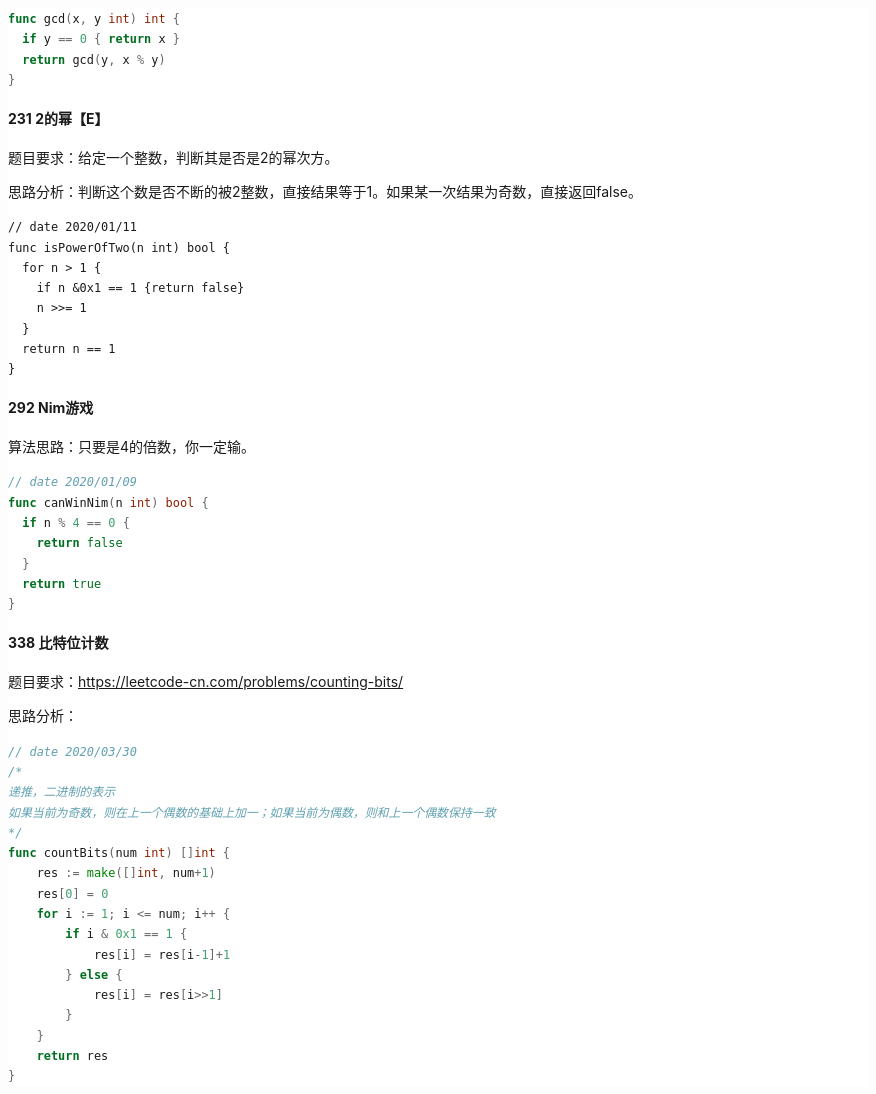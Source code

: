 ```go
func gcd(x, y int) int {
  if y == 0 { return x }
  return gcd(y, x % y)
}
```

#### 231 2的幂【E】

题目要求：给定一个整数，判断其是否是2的幂次方。

思路分析：判断这个数是否不断的被2整数，直接结果等于1。如果某一次结果为奇数，直接返回false。

```golang
// date 2020/01/11
func isPowerOfTwo(n int) bool {
  for n > 1 {
    if n &0x1 == 1 {return false}
    n >>= 1
  }
  return n == 1
}
```

#### 292 Nim游戏

算法思路：只要是4的倍数，你一定输。

```go
// date 2020/01/09
func canWinNim(n int) bool {
  if n % 4 == 0 {
    return false
  }
  return true
}
```

#### 338 比特位计数

题目要求：https://leetcode-cn.com/problems/counting-bits/

思路分析：

```go
// date 2020/03/30
/*
递推，二进制的表示
如果当前为奇数，则在上一个偶数的基础上加一；如果当前为偶数，则和上一个偶数保持一致
*/
func countBits(num int) []int {
    res := make([]int, num+1)
    res[0] = 0
    for i := 1; i <= num; i++ {
        if i & 0x1 == 1 {
            res[i] = res[i-1]+1
        } else {
            res[i] = res[i>>1]
        }
    }
    return res
}
```
